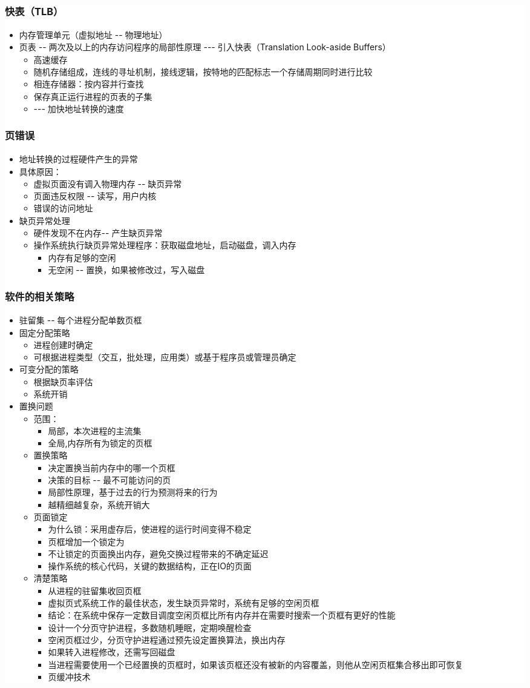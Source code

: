 ### 快表（TLB）

* 内存管理单元（虚拟地址 -- 物理地址）
* 页表 -- 两次及以上的内存访问程序的局部性原理 --- 引入快表（Translation Look-aside Buffers）
  * 高速缓存
  * 随机存储组成，连线的寻址机制，接线逻辑，按特地的匹配标志一个存储周期同时进行比较
  * 相连存储器：按内容并行查找
  * 保存真正运行进程的页表的子集
  * --- 加快地址转换的速度

### 页错误

* 地址转换的过程硬件产生的异常
* 具体原因：
  * 虚拟页面没有调入物理内存 -- 缺页异常
  * 页面违反权限 -- 读写，用户内核
  * 错误的访问地址
* 缺页异常处理 
  * 硬件发现不在内存-- 产生缺页异常
  * 操作系统执行缺页异常处理程序：获取磁盘地址，启动磁盘，调入内存
    * 内存有足够的空闲
    * 无空闲 -- 置换，如果被修改过，写入磁盘

### 软件的相关策略

* 驻留集 -- 每个进程分配单数页框
* 固定分配策略
  * 进程创建时确定
  * 可根据进程类型（交互，批处理，应用类）或基于程序员或管理员确定
* 可变分配的策略
  * 根据缺页率评估
  * 系统开销
* 置换问题
  * 范围：
    * 局部，本次进程的主流集
    * 全局,内存所有为锁定的页框
  * 置换策略
    * 决定置换当前内存中的哪一个页框
    * 决策的目标 -- 最不可能访问的页
    * 局部性原理，基于过去的行为预测将来的行为
    * 越精细越复杂，系统开销大
  * 页面锁定
    * 为什么锁：采用虚存后，使进程的运行时间变得不稳定
    * 页框增加一个锁定为
    * 不让锁定的页面换出内存，避免交换过程带来的不确定延迟
    * 操作系统的核心代码，关键的数据结构，正在IO的页面
  * 清楚策略
    * 从进程的驻留集收回页框
    * 虚拟页式系统工作的最佳状态，发生缺页异常时，系统有足够的空闲页框
    * 结论：在系统中保存一定数目调度空闲页框比所有内存并在需要时搜索一个页框有更好的性能
    * 设计一个分页守护进程，多数随机睡眠，定期唤醒检查
    * 空闲页框过少，分页守护进程通过预先设定置换算法，换出内存
    * 如果转入进程修改，还需写回磁盘
    * 当进程需要使用一个已经置换的页框时，如果该页框还没有被新的内容覆盖，则他从空闲页框集合移出即可恢复
    * 页缓冲技术
